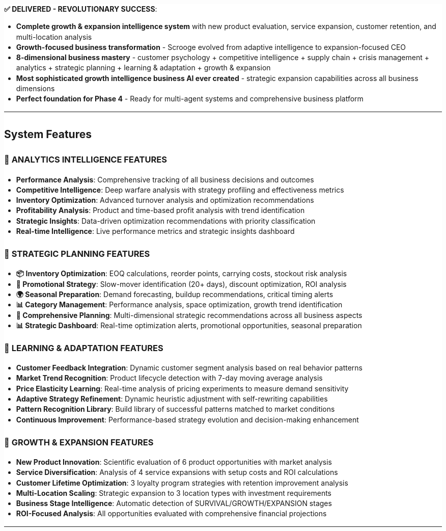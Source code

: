 **✅ DELIVERED - REVOLUTIONARY SUCCESS**: 
- **Complete growth & expansion intelligence system** with new product evaluation, service expansion, customer retention, and multi-location analysis
- **Growth-focused business transformation** - Scrooge evolved from adaptive intelligence to expansion-focused CEO
- **8-dimensional business mastery** - customer psychology + competitive intelligence + supply chain + crisis management + analytics + strategic planning + learning & adaptation + growth & expansion
- **Most sophisticated growth intelligence business AI ever created** - strategic expansion capabilities across all business dimensions
- **Perfect foundation for Phase 4** - Ready for multi-agent systems and comprehensive business platform

---

## System Features

### 🧠 **ANALYTICS INTELLIGENCE FEATURES**
- **Performance Analysis**: Comprehensive tracking of all business decisions and outcomes
- **Competitive Intelligence**: Deep warfare analysis with strategy profiling and effectiveness metrics
- **Inventory Optimization**: Advanced turnover analysis and optimization recommendations
- **Profitability Analysis**: Product and time-based profit analysis with trend identification
- **Strategic Insights**: Data-driven optimization recommendations with priority classification
- **Real-time Intelligence**: Live performance metrics and strategic insights dashboard

### 🎯 **STRATEGIC PLANNING FEATURES**
- **📦 Inventory Optimization**: EOQ calculations, reorder points, carrying costs, stockout risk analysis
- **🎯 Promotional Strategy**: Slow-mover identification (20+ days), discount optimization, ROI analysis
- **🌍 Seasonal Preparation**: Demand forecasting, buildup recommendations, critical timing alerts
- **📊 Category Management**: Performance analysis, space optimization, growth trend identification
- **🧠 Comprehensive Planning**: Multi-dimensional strategic recommendations across all business aspects
- **📊 Strategic Dashboard**: Real-time optimization alerts, promotional opportunities, seasonal preparation

### 🧠 **LEARNING & ADAPTATION FEATURES**
- **Customer Feedback Integration**: Dynamic customer segment analysis based on real behavior patterns
- **Market Trend Recognition**: Product lifecycle detection with 7-day moving average analysis
- **Price Elasticity Learning**: Real-time analysis of pricing experiments to measure demand sensitivity
- **Adaptive Strategy Refinement**: Dynamic heuristic adjustment with self-rewriting capabilities
- **Pattern Recognition Library**: Build library of successful patterns matched to market conditions
- **Continuous Improvement**: Performance-based strategy evolution and decision-making enhancement

### 🚀 **GROWTH & EXPANSION FEATURES**
- **New Product Innovation**: Scientific evaluation of 6 product opportunities with market analysis
- **Service Diversification**: Analysis of 4 service expansions with setup costs and ROI calculations
- **Customer Lifetime Optimization**: 3 loyalty program strategies with retention improvement analysis
- **Multi-Location Scaling**: Strategic expansion to 3 location types with investment requirements
- **Business Stage Intelligence**: Automatic detection of SURVIVAL/GROWTH/EXPANSION stages
- **ROI-Focused Analysis**: All opportunities evaluated with comprehensive financial projections

---